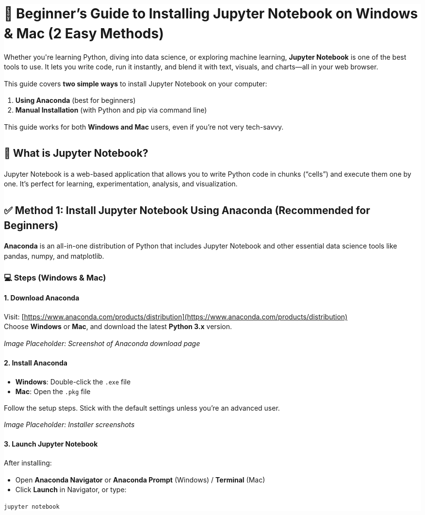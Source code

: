 
# 📒 Beginner’s Guide to Installing Jupyter Notebook on Windows & Mac (2 Easy Methods)

Whether you're learning Python, diving into data science, or exploring machine learning, **Jupyter Notebook** is one of the best tools to use. It lets you write code, run it instantly, and blend it with text, visuals, and charts—all in your web browser.

This guide covers **two simple ways** to install Jupyter Notebook on your computer:

1. **Using Anaconda** (best for beginners)  
2. **Manual Installation** (with Python and pip via command line)

This guide works for both **Windows and Mac** users, even if you’re not very tech-savvy.

## 🧠 What is Jupyter Notebook?

Jupyter Notebook is a web-based application that allows you to write Python code in chunks (“cells”) and execute them one by one. It’s perfect for learning, experimentation, analysis, and visualization.

## ✅ Method 1: Install Jupyter Notebook Using Anaconda (Recommended for Beginners)

**Anaconda** is an all-in-one distribution of Python that includes Jupyter Notebook and other essential data science tools like pandas, numpy, and matplotlib.

### 💻 Steps (Windows & Mac)

#### 1. **Download Anaconda**

Visit: [https://www.anaconda.com/products/distribution](https://www.anaconda.com/products/distribution)  
Choose **Windows** or **Mac**, and download the latest **Python 3.x** version.

_Image Placeholder: Screenshot of Anaconda download page_

#### 2. **Install Anaconda**

- **Windows**: Double-click the `.exe` file  
- **Mac**: Open the `.pkg` file

Follow the setup steps. Stick with the default settings unless you’re an advanced user.

_Image Placeholder: Installer screenshots_

#### 3. **Launch Jupyter Notebook**

After installing:

- Open **Anaconda Navigator** or **Anaconda Prompt** (Windows) / **Terminal** (Mac)
- Click **Launch** in Navigator, or type:

```bash
jupyter notebook
```
